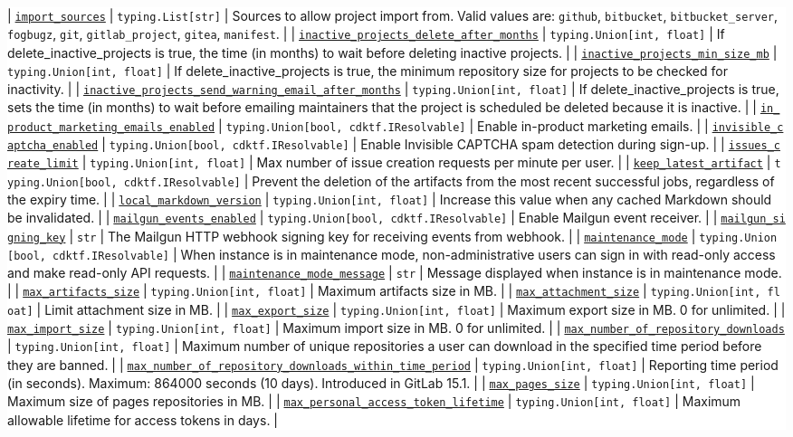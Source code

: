| <code><a href="#@cdktf/provider-gitlab.applicationSettings.ApplicationSettings.Initializer.parameter.importSources">import_sources</a></code> | <code>typing.List[str]</code> | Sources to allow project import from. Valid values are: `github`, `bitbucket`, `bitbucket_server`, `fogbugz`, `git`, `gitlab_project`, `gitea`, `manifest`. |
| <code><a href="#@cdktf/provider-gitlab.applicationSettings.ApplicationSettings.Initializer.parameter.inactiveProjectsDeleteAfterMonths">inactive_projects_delete_after_months</a></code> | <code>typing.Union[int, float]</code> | If delete_inactive_projects is true, the time (in months) to wait before deleting inactive projects. |
| <code><a href="#@cdktf/provider-gitlab.applicationSettings.ApplicationSettings.Initializer.parameter.inactiveProjectsMinSizeMb">inactive_projects_min_size_mb</a></code> | <code>typing.Union[int, float]</code> | If delete_inactive_projects is true, the minimum repository size for projects to be checked for inactivity. |
| <code><a href="#@cdktf/provider-gitlab.applicationSettings.ApplicationSettings.Initializer.parameter.inactiveProjectsSendWarningEmailAfterMonths">inactive_projects_send_warning_email_after_months</a></code> | <code>typing.Union[int, float]</code> | If delete_inactive_projects is true, sets the time (in months) to wait before emailing maintainers that the project is scheduled be deleted because it is inactive. |
| <code><a href="#@cdktf/provider-gitlab.applicationSettings.ApplicationSettings.Initializer.parameter.inProductMarketingEmailsEnabled">in_product_marketing_emails_enabled</a></code> | <code>typing.Union[bool, cdktf.IResolvable]</code> | Enable in-product marketing emails. |
| <code><a href="#@cdktf/provider-gitlab.applicationSettings.ApplicationSettings.Initializer.parameter.invisibleCaptchaEnabled">invisible_captcha_enabled</a></code> | <code>typing.Union[bool, cdktf.IResolvable]</code> | Enable Invisible CAPTCHA spam detection during sign-up. |
| <code><a href="#@cdktf/provider-gitlab.applicationSettings.ApplicationSettings.Initializer.parameter.issuesCreateLimit">issues_create_limit</a></code> | <code>typing.Union[int, float]</code> | Max number of issue creation requests per minute per user. |
| <code><a href="#@cdktf/provider-gitlab.applicationSettings.ApplicationSettings.Initializer.parameter.keepLatestArtifact">keep_latest_artifact</a></code> | <code>typing.Union[bool, cdktf.IResolvable]</code> | Prevent the deletion of the artifacts from the most recent successful jobs, regardless of the expiry time. |
| <code><a href="#@cdktf/provider-gitlab.applicationSettings.ApplicationSettings.Initializer.parameter.localMarkdownVersion">local_markdown_version</a></code> | <code>typing.Union[int, float]</code> | Increase this value when any cached Markdown should be invalidated. |
| <code><a href="#@cdktf/provider-gitlab.applicationSettings.ApplicationSettings.Initializer.parameter.mailgunEventsEnabled">mailgun_events_enabled</a></code> | <code>typing.Union[bool, cdktf.IResolvable]</code> | Enable Mailgun event receiver. |
| <code><a href="#@cdktf/provider-gitlab.applicationSettings.ApplicationSettings.Initializer.parameter.mailgunSigningKey">mailgun_signing_key</a></code> | <code>str</code> | The Mailgun HTTP webhook signing key for receiving events from webhook. |
| <code><a href="#@cdktf/provider-gitlab.applicationSettings.ApplicationSettings.Initializer.parameter.maintenanceMode">maintenance_mode</a></code> | <code>typing.Union[bool, cdktf.IResolvable]</code> | When instance is in maintenance mode, non-administrative users can sign in with read-only access and make read-only API requests. |
| <code><a href="#@cdktf/provider-gitlab.applicationSettings.ApplicationSettings.Initializer.parameter.maintenanceModeMessage">maintenance_mode_message</a></code> | <code>str</code> | Message displayed when instance is in maintenance mode. |
| <code><a href="#@cdktf/provider-gitlab.applicationSettings.ApplicationSettings.Initializer.parameter.maxArtifactsSize">max_artifacts_size</a></code> | <code>typing.Union[int, float]</code> | Maximum artifacts size in MB. |
| <code><a href="#@cdktf/provider-gitlab.applicationSettings.ApplicationSettings.Initializer.parameter.maxAttachmentSize">max_attachment_size</a></code> | <code>typing.Union[int, float]</code> | Limit attachment size in MB. |
| <code><a href="#@cdktf/provider-gitlab.applicationSettings.ApplicationSettings.Initializer.parameter.maxExportSize">max_export_size</a></code> | <code>typing.Union[int, float]</code> | Maximum export size in MB. 0 for unlimited. |
| <code><a href="#@cdktf/provider-gitlab.applicationSettings.ApplicationSettings.Initializer.parameter.maxImportSize">max_import_size</a></code> | <code>typing.Union[int, float]</code> | Maximum import size in MB. 0 for unlimited. |
| <code><a href="#@cdktf/provider-gitlab.applicationSettings.ApplicationSettings.Initializer.parameter.maxNumberOfRepositoryDownloads">max_number_of_repository_downloads</a></code> | <code>typing.Union[int, float]</code> | Maximum number of unique repositories a user can download in the specified time period before they are banned. |
| <code><a href="#@cdktf/provider-gitlab.applicationSettings.ApplicationSettings.Initializer.parameter.maxNumberOfRepositoryDownloadsWithinTimePeriod">max_number_of_repository_downloads_within_time_period</a></code> | <code>typing.Union[int, float]</code> | Reporting time period (in seconds). Maximum: 864000 seconds (10 days). Introduced in GitLab 15.1. |
| <code><a href="#@cdktf/provider-gitlab.applicationSettings.ApplicationSettings.Initializer.parameter.maxPagesSize">max_pages_size</a></code> | <code>typing.Union[int, float]</code> | Maximum size of pages repositories in MB. |
| <code><a href="#@cdktf/provider-gitlab.applicationSettings.ApplicationSettings.Initializer.parameter.maxPersonalAccessTokenLifetime">max_personal_access_token_lifetime</a></code> | <code>typing.Union[int, float]</code> | Maximum allowable lifetime for access tokens in days. |